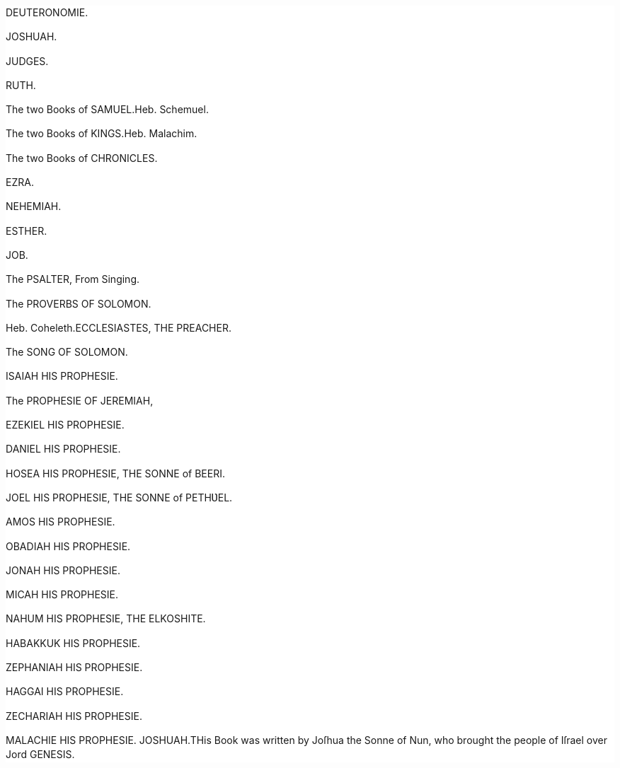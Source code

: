 DEUTERONOMIE.

JOSHUAH.

JUDGES.

RUTH.

The two Books of SAMUEL.Heb. Schemuel.

The two Books of KINGS.Heb. Malachim.

The two Books of CHRONICLES.

EZRA.

NEHEMIAH.

ESTHER.

JOB.

The PSALTER, From Singing.

The PROVERBS OF SOLOMON.

Heb. Coheleth.ECCLESIASTES, THE PREACHER.

The SONG OF SOLOMON.

ISAIAH HIS PROPHESIE.

The PROPHESIE OF JEREMIAH,

EZEKIEL HIS PROPHESIE.

DANIEL HIS PROPHESIE.

HOSEA HIS PROPHESIE, THE SONNE of BEERI.

JOEL HIS PROPHESIE, THE SONNE of PETHƲEL.

AMOS HIS PROPHESIE.

OBADIAH HIS PROPHESIE.

JONAH HIS PROPHESIE.

MICAH HIS PROPHESIE.

NAHUM HIS PROPHESIE, THE ELKOSHITE.

HABAKKUK HIS PROPHESIE.

ZEPHANIAH HIS PROPHESIE.

HAGGAI HIS PROPHESIE.

ZECHARIAH HIS PROPHESIE.

MALACHIE HIS PROPHESIE.
JOSHUAH.THis Book was written by Joſhua the Sonne of Nun, who brought the people of Iſrael over Jord
GENESIS.
